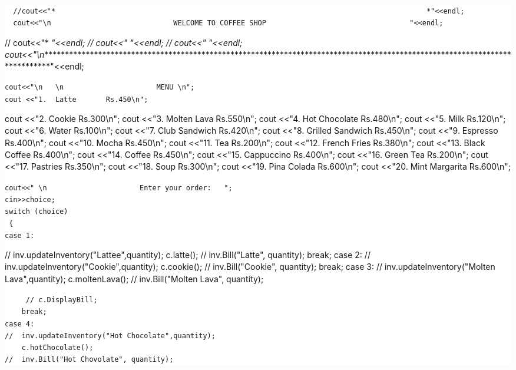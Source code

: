       //cout<<"*                             															*"<<endl;
      cout<<"\n								WELCOME TO COFFEE SHOP   								"<<endl;
  //    cout<<"*                             															*"<<endl;
     // cout<<"*                             															*"<<endl;
   //   cout<<"*                             															*"<<endl;
      cout<<"\n*****************************************************************************************************************************"<<endl;			

	cout<<"\n	\n						MENU \n";
	cout <<"1.  Latte		Rs.450\n";
cout <<"2.  Cookie		Rs.300\n";
cout <<"3.  Molten Lava		Rs.550\n";
cout <<"4.  Hot Chocolate	Rs.480\n";
cout <<"5.  Milk		Rs.120\n";
cout <<"6.  Water		Rs.100\n";
cout <<"7.  Club Sandwich	Rs.420\n";
cout <<"8.  Grilled Sandwich	Rs.450\n";
cout <<"9.  Espresso		Rs.400\n";
cout <<"10. Mocha		Rs.450\n";
cout <<"11. Tea			Rs.200\n";
cout <<"12. French Fries	Rs.380\n";
cout <<"13. Black Coffee	Rs.400\n";
cout <<"14. Coffee		Rs.450\n";
cout <<"15. Cappuccino		Rs.400\n";
cout <<"16. Green Tea		Rs.200\n";
cout <<"17. Pastries		Rs.350\n";
cout <<"18. Soup		Rs.300\n";
cout <<"19. Pina Colada		Rs.600\n";
cout <<"20. Mint Margarita	Rs.600\n";

    cout<<" \n 						Enter your order: 	"; 
    cin>>choice;
	switch (choice)
	 {
    case 1:
  //  	inv.updateInventory("Lattee",quantity);
        c.latte();
//		inv.Bill("Latte", quantity);
        break;
    case 2:
   // 	inv.updateInventory("Cookie",quantity);
        c.cookie();
//		inv.Bill("Cookie", quantity);
        break;
    case 3:
    //	inv.updateInventory("Molten Lava",quantity);
        c.moltenLava();
   //     inv.Bill("Molten Lava", quantity);

         // c.DisplayBill;
        break;
    case 4:
    //	inv.updateInventory("Hot Chocolate",quantity);
        c.hotChocolate();
	//	inv.Bill("Hot Chovolate", quantity);
